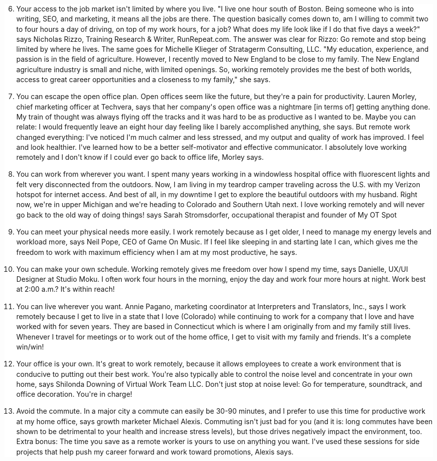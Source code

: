 6. Your access to the job market isn't limited by where you live. "I live one hour south of Boston. Being someone who is into writing, SEO, and marketing, it means all the jobs are there. The question basically comes down to, am I willing to commit two to four hours a day of driving, on top of my work hours, for a job? What does my life look like if I do that five days a week?" says Nicholas Rizzo, Training Research & Writer, RunRepeat.com. The answer was clear for Rizzo: Go remote and stop being limited by where he lives. The same goes for Michelle Klieger of Stratagerm Consulting, LLC. "My education, experience, and passion is in the field of agriculture. However, I recently moved to New England to be close to my family. The New England agriculture industry is small and niche, with limited openings. So, working remotely provides me the best of both worlds, access to great career opportunities and a closeness to my family," she says.

7. You can escape the open office plan. Open offices seem like the future, but they're a pain for productivity. Lauren Morley, chief marketing officer at Techvera, says that her company's open office was a nightmare [in terms of] getting anything done. My train of thought was always flying off the tracks and it was hard to be as productive as I wanted to be. Maybe you can relate: I would frequently leave an eight hour day feeling like I barely accomplished anything, she says. But remote work changed everything: I've noticed I'm much calmer and less stressed, and my output and quality of work has improved. I feel and look healthier. I've learned how to be a better self-motivator and effective communicator. I absolutely love working remotely and I don't know if I could ever go back to office life, Morley says.

8. You can work from wherever you want. I spent many years working in a windowless hospital office with fluorescent lights and felt very disconnected from the outdoors. Now, I am living in my teardrop camper traveling across the U.S. with my Verizon hotspot for internet access. And best of all, in my downtime I get to explore the beautiful outdoors with my husband. Right now, we're in upper Michigan and we're heading to Colorado and Southern Utah next. I love working remotely and will never go back to the old way of doing things! says Sarah Stromsdorfer, occupational therapist and founder of My OT Spot

9. You can meet your physical needs more easily. I work remotely because as I get older, I need to manage my energy levels and workload more, says Neil Pope, CEO of Game On Music. If I feel like sleeping in and starting late I can, which gives me the freedom to work with maximum efficiency when I am at my most productive, he says.

10. You can make your own schedule. Working remotely gives me freedom over how I spend my time, says Danielle, UX/UI Designer at Studio Moku. I often work four hours in the morning, enjoy the day and work four more hours at night. Work best at 2:00 a.m.? It's within reach!

11. You can live wherever you want. Annie Pagano, marketing coordinator at Interpreters and Translators, Inc., says I work remotely because I get to live in a state that I love (Colorado) while continuing to work for a company that I love and have worked with for seven years. They are based in Connecticut which is where I am originally from and my family still lives. Whenever I travel for meetings or to work out of the home office, I get to visit with my family and friends. It's a complete win/win!

12. Your office is your own. It's great to work remotely, because it allows employees to create a work environment that is conducive to putting out their best work. You're also typically able to control the noise level and concentrate in your own home, says Shilonda Downing of Virtual Work Team LLC. Don't just stop at noise level: Go for temperature, soundtrack, and office decoration. You're in charge!

13. Avoid the commute. In a major city a commute can easily be 30-90 minutes, and I prefer to use this time for productive work at my home office, says growth marketer Michael Alexis. Commuting isn't just bad for you (and it is: long commutes have been shown to be detrimental to your health and increase stress levels), but those drives negatively impact the environment, too. Extra bonus: The time you save as a remote worker is yours to use on anything you want. I've used these sessions for side projects that help push my career forward and work toward promotions, Alexis says.
